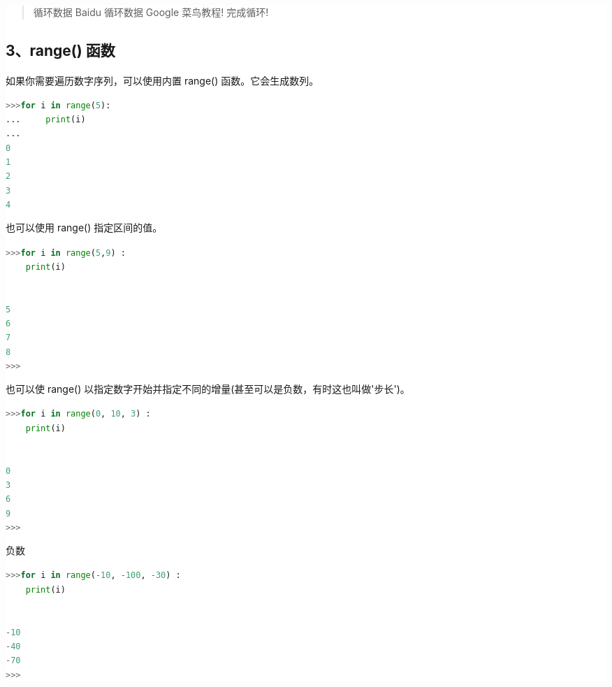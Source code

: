> 循环数据 Baidu
> 循环数据 Google
> 菜鸟教程!
> 完成循环!

## 3、range() 函数

如果你需要遍历数字序列，可以使用内置 range() 函数。它会生成数列。

```py
>>>for i in range(5):
...     print(i)
...
0
1
2
3
4
```

也可以使用 range() 指定区间的值。

```py
>>>for i in range(5,9) :
    print(i)
 
    
5
6
7
8
>>>
```

也可以使 range() 以指定数字开始并指定不同的增量(甚至可以是负数，有时这也叫做'步长')。

```py
>>>for i in range(0, 10, 3) :
    print(i)
 
    
0
3
6
9
>>>
```

负数

```py
>>>for i in range(-10, -100, -30) :
    print(i)
 
    
-10
-40
-70
>>>
```
